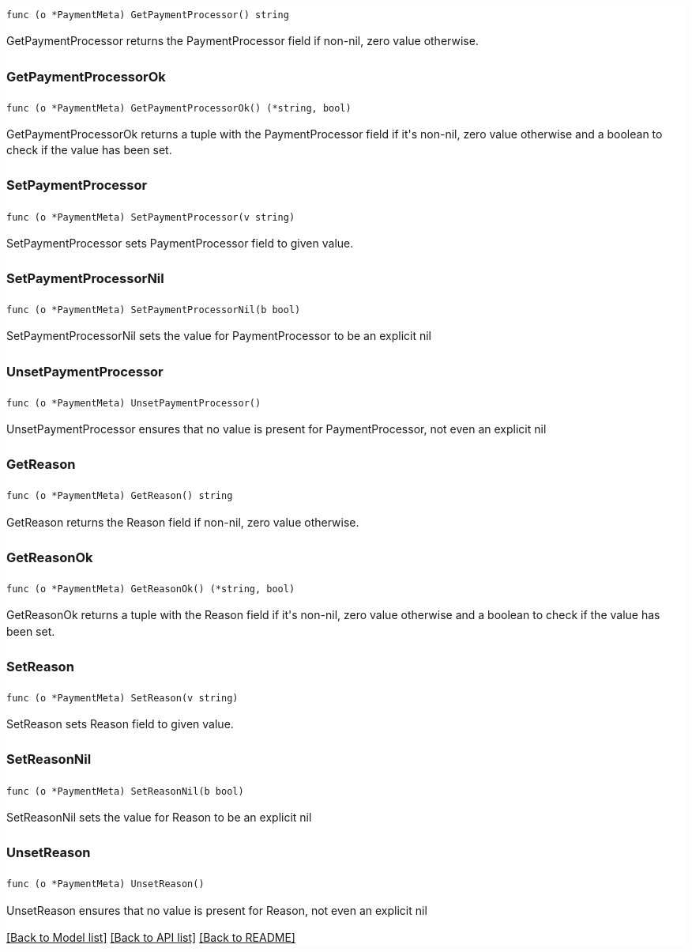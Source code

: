 `func (o *PaymentMeta) GetPaymentProcessor() string`

GetPaymentProcessor returns the PaymentProcessor field if non-nil, zero value otherwise.

### GetPaymentProcessorOk

`func (o *PaymentMeta) GetPaymentProcessorOk() (*string, bool)`

GetPaymentProcessorOk returns a tuple with the PaymentProcessor field if it's non-nil, zero value otherwise
and a boolean to check if the value has been set.

### SetPaymentProcessor

`func (o *PaymentMeta) SetPaymentProcessor(v string)`

SetPaymentProcessor sets PaymentProcessor field to given value.


### SetPaymentProcessorNil

`func (o *PaymentMeta) SetPaymentProcessorNil(b bool)`

 SetPaymentProcessorNil sets the value for PaymentProcessor to be an explicit nil

### UnsetPaymentProcessor
`func (o *PaymentMeta) UnsetPaymentProcessor()`

UnsetPaymentProcessor ensures that no value is present for PaymentProcessor, not even an explicit nil
### GetReason

`func (o *PaymentMeta) GetReason() string`

GetReason returns the Reason field if non-nil, zero value otherwise.

### GetReasonOk

`func (o *PaymentMeta) GetReasonOk() (*string, bool)`

GetReasonOk returns a tuple with the Reason field if it's non-nil, zero value otherwise
and a boolean to check if the value has been set.

### SetReason

`func (o *PaymentMeta) SetReason(v string)`

SetReason sets Reason field to given value.


### SetReasonNil

`func (o *PaymentMeta) SetReasonNil(b bool)`

 SetReasonNil sets the value for Reason to be an explicit nil

### UnsetReason
`func (o *PaymentMeta) UnsetReason()`

UnsetReason ensures that no value is present for Reason, not even an explicit nil

[[Back to Model list]](../README.md#documentation-for-models) [[Back to API list]](../README.md#documentation-for-api-endpoints) [[Back to README]](../README.md)


